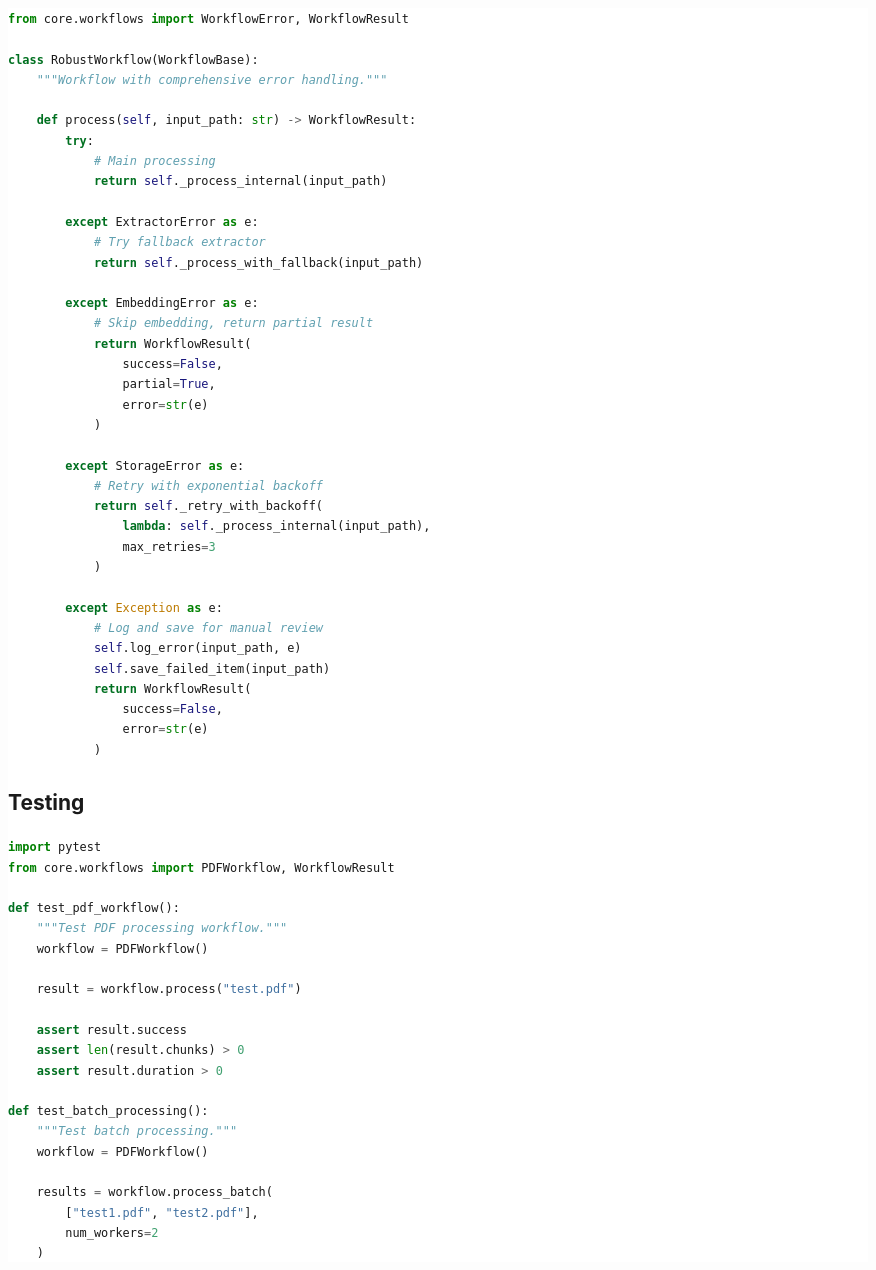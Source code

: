 ```python
from core.workflows import WorkflowError, WorkflowResult

class RobustWorkflow(WorkflowBase):
    """Workflow with comprehensive error handling."""

    def process(self, input_path: str) -> WorkflowResult:
        try:
            # Main processing
            return self._process_internal(input_path)

        except ExtractorError as e:
            # Try fallback extractor
            return self._process_with_fallback(input_path)

        except EmbeddingError as e:
            # Skip embedding, return partial result
            return WorkflowResult(
                success=False,
                partial=True,
                error=str(e)
            )

        except StorageError as e:
            # Retry with exponential backoff
            return self._retry_with_backoff(
                lambda: self._process_internal(input_path),
                max_retries=3
            )

        except Exception as e:
            # Log and save for manual review
            self.log_error(input_path, e)
            self.save_failed_item(input_path)
            return WorkflowResult(
                success=False,
                error=str(e)
            )
```

## Testing

```python
import pytest
from core.workflows import PDFWorkflow, WorkflowResult

def test_pdf_workflow():
    """Test PDF processing workflow."""
    workflow = PDFWorkflow()

    result = workflow.process("test.pdf")

    assert result.success
    assert len(result.chunks) > 0
    assert result.duration > 0

def test_batch_processing():
    """Test batch processing."""
    workflow = PDFWorkflow()

    results = workflow.process_batch(
        ["test1.pdf", "test2.pdf"],
        num_workers=2
    )
```